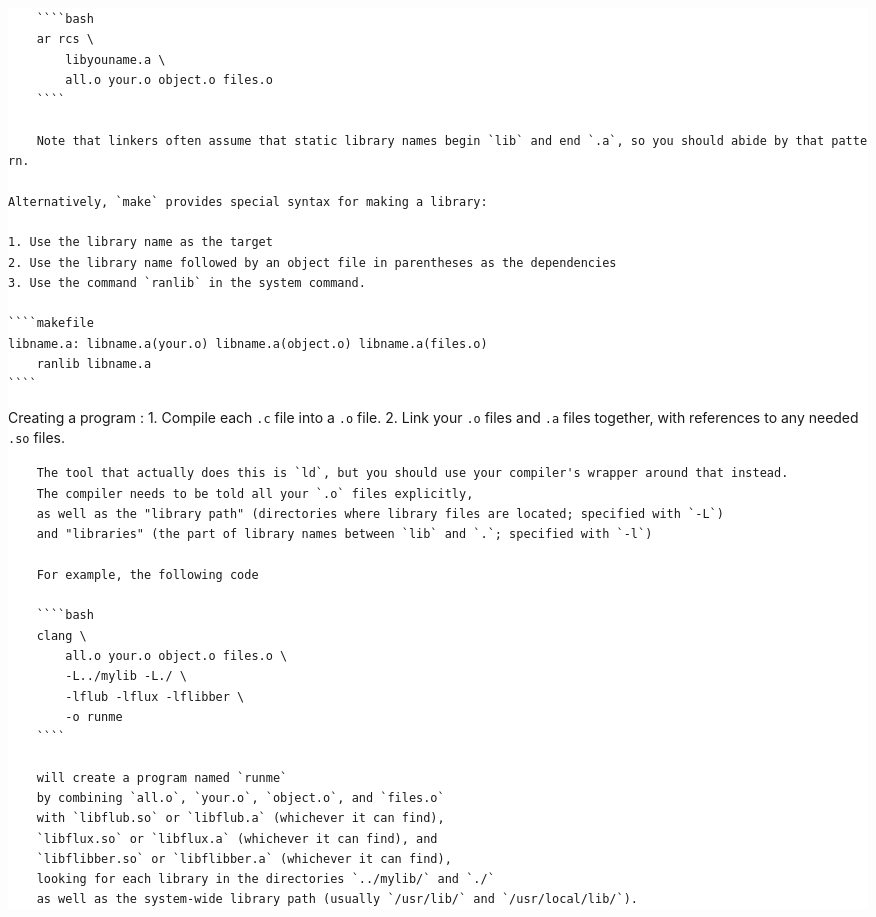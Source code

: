         ````bash
        ar rcs \
            libyouname.a \
            all.o your.o object.o files.o
        ````

        Note that linkers often assume that static library names begin `lib` and end `.a`, so you should abide by that pattern.
    
    Alternatively, `make` provides special syntax for making a library:
    
    1. Use the library name as the target
    2. Use the library name followed by an object file in parentheses as the dependencies
    3. Use the command `ranlib` in the system command.
    
    ````makefile
    libname.a: libname.a(your.o) libname.a(object.o) libname.a(files.o)
        ranlib libname.a
    ````

Creating a program
:   1. Compile each `.c` file into a `.o` file.
    2. Link your `.o` files and `.a` files together, with references to any needed `.so` files.
        
        The tool that actually does this is `ld`, but you should use your compiler's wrapper around that instead.
        The compiler needs to be told all your `.o` files explicitly,
        as well as the "library path" (directories where library files are located; specified with `-L`)
        and "libraries" (the part of library names between `lib` and `.`; specified with `-l`)
        
        For example, the following code
        
        ````bash
        clang \
            all.o your.o object.o files.o \
            -L../mylib -L./ \
            -lflub -lflux -lflibber \
            -o runme
        ````
        
        will create a program named `runme`
        by combining `all.o`, `your.o`, `object.o`, and `files.o`
        with `libflub.so` or `libflub.a` (whichever it can find),
        `libflux.so` or `libflux.a` (whichever it can find), and
        `libflibber.so` or `libflibber.a` (whichever it can find),
        looking for each library in the directories `../mylib/` and `./`
        as well as the system-wide library path (usually `/usr/lib/` and `/usr/local/lib/`).

